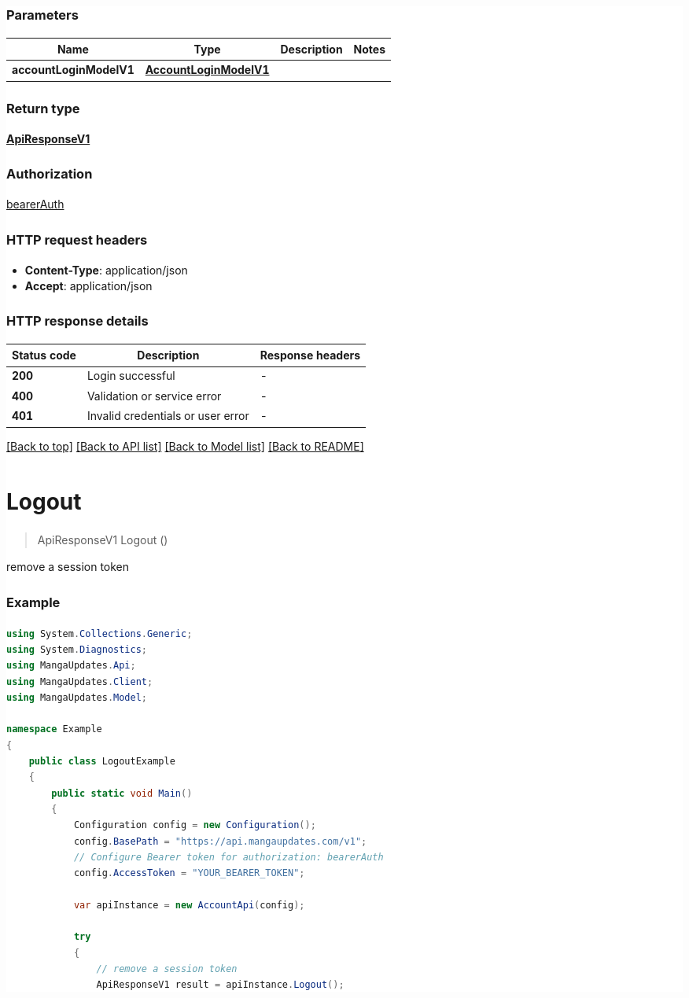 ### Parameters

| Name | Type | Description | Notes |
|------|------|-------------|-------|
| **accountLoginModelV1** | [**AccountLoginModelV1**](AccountLoginModelV1.md) |  |  |

### Return type

[**ApiResponseV1**](ApiResponseV1.md)

### Authorization

[bearerAuth](../README.md#bearerAuth)

### HTTP request headers

 - **Content-Type**: application/json
 - **Accept**: application/json


### HTTP response details
| Status code | Description | Response headers |
|-------------|-------------|------------------|
| **200** | Login successful |  -  |
| **400** | Validation or service error |  -  |
| **401** | Invalid credentials or user error |  -  |

[[Back to top]](#) [[Back to API list]](../README.md#documentation-for-api-endpoints) [[Back to Model list]](../README.md#documentation-for-models) [[Back to README]](../README.md)

<a id="logout"></a>
# **Logout**
> ApiResponseV1 Logout ()

remove a session token

### Example
```csharp
using System.Collections.Generic;
using System.Diagnostics;
using MangaUpdates.Api;
using MangaUpdates.Client;
using MangaUpdates.Model;

namespace Example
{
    public class LogoutExample
    {
        public static void Main()
        {
            Configuration config = new Configuration();
            config.BasePath = "https://api.mangaupdates.com/v1";
            // Configure Bearer token for authorization: bearerAuth
            config.AccessToken = "YOUR_BEARER_TOKEN";

            var apiInstance = new AccountApi(config);

            try
            {
                // remove a session token
                ApiResponseV1 result = apiInstance.Logout();
```